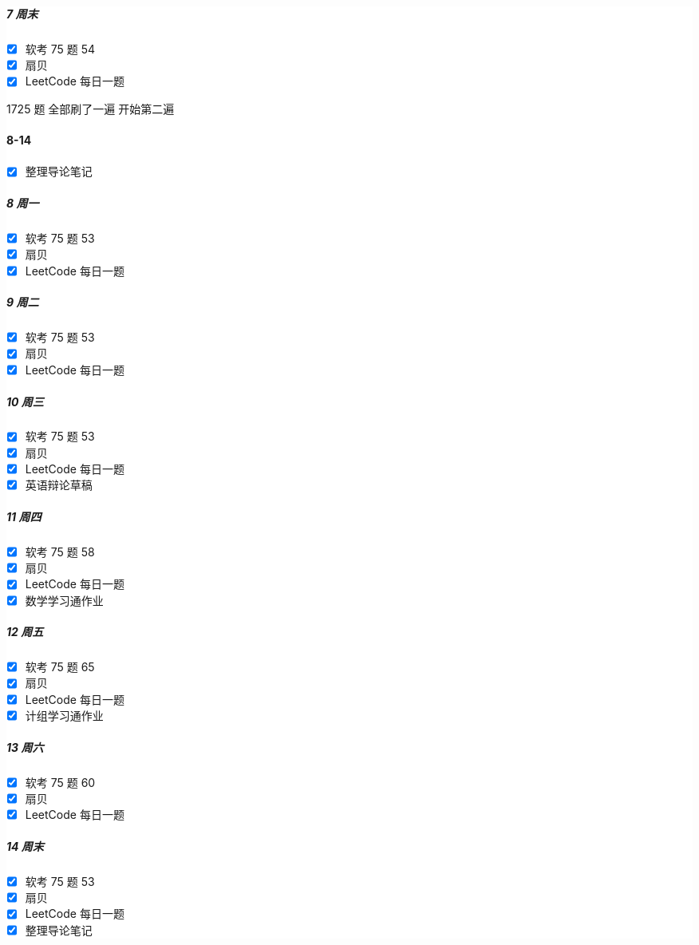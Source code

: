 ##### 7 周末

- [x] 软考 75 题 54
- [x] 扇贝
- [x] LeetCode 每日一题

1725 题 全部刷了一遍 开始第二遍

#### 8-14

- [x] 整理导论笔记

##### 8 周一

- [x] 软考 75 题 53
- [x] 扇贝
- [x] LeetCode 每日一题

##### 9 周二

- [x] 软考 75 题 53
- [x] 扇贝
- [x] LeetCode 每日一题

##### 10 周三

- [x] 软考 75 题 53
- [x] 扇贝
- [x] LeetCode 每日一题
- [x] 英语辩论草稿

##### 11 周四

- [x] 软考 75 题 58
- [x] 扇贝
- [x] LeetCode 每日一题
- [x] 数学学习通作业

##### 12 周五

- [x] 软考 75 题 65
- [x] 扇贝
- [x] LeetCode 每日一题
- [x] 计组学习通作业

##### 13 周六

- [x] 软考 75 题 60
- [x] 扇贝
- [x] LeetCode 每日一题

##### 14 周末

- [x] 软考 75 题 53
- [x] 扇贝
- [x] LeetCode 每日一题
- [x] 整理导论笔记

